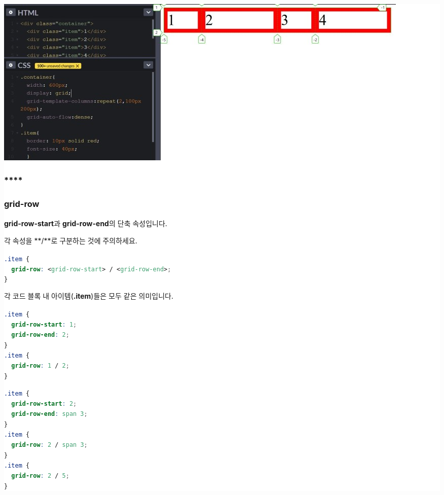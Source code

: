 ![form&#xD0DC;&#xADF8; &#xC0AC;&#xC6A9;&#xC2DC; &#xC720;&#xC6A9;&#xD558;&#xC9C0; &#xC54A;&#xC744;&#xAE4C;..??](../.gitbook/assets/image%20%2840%29.png)

### \*\*\*\*

### **grid-row**

**grid-row-start**과 **grid-row-end**의 단축 속성입니다.

각 속성을 **/**로 구분하는 것에 주의하세요.

```css
.item {
  grid-row: <grid-row-start> / <grid-row-end>;
}
```

 각 코드 블록 내 아이템\(**.item**\)들은 모두 같은 의미입니다.

```css
.item {
  grid-row-start: 1;
  grid-row-end: 2;
}
.item {
  grid-row: 1 / 2;
}
```

```css
.item {
  grid-row-start: 2;
  grid-row-end: span 3;
}
.item {
  grid-row: 2 / span 3;
}
.item {
  grid-row: 2 / 5;
}
```

